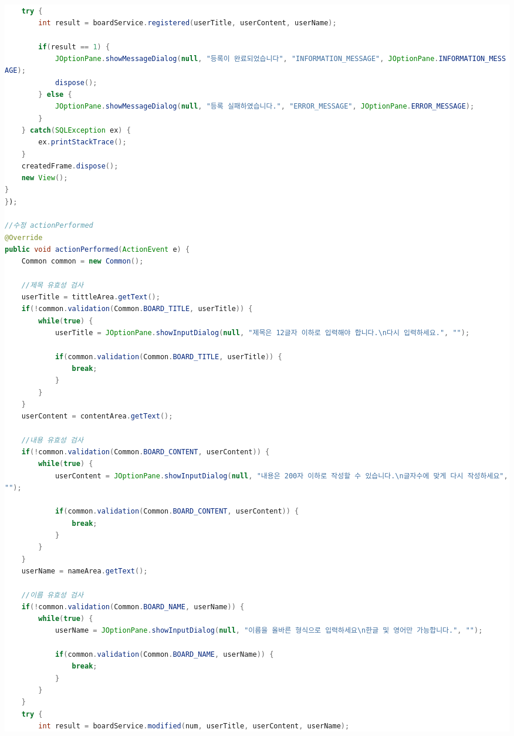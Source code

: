 ```java      
    try {
        int result = boardService.registered(userTitle, userContent, userName);

        if(result == 1) {
            JOptionPane.showMessageDialog(null, "등록이 완료되었습니다", "INFORMATION_MESSAGE", JOptionPane.INFORMATION_MESSAGE);
            dispose();
        } else {
            JOptionPane.showMessageDialog(null, "등록 실패하였습니다.", "ERROR_MESSAGE", JOptionPane.ERROR_MESSAGE);
        }
    } catch(SQLException ex) {
        ex.printStackTrace();
    }
    createdFrame.dispose();
    new View();
}
});
        
//수정 actionPerformed
@Override
public void actionPerformed(ActionEvent e) {
    Common common = new Common();

    //제목 유효성 검사
    userTitle = tittleArea.getText();
    if(!common.validation(Common.BOARD_TITLE, userTitle)) {
        while(true) {
            userTitle = JOptionPane.showInputDialog(null, "제목은 12글자 이하로 입력해야 합니다.\n다시 입력하세요.", "");

            if(common.validation(Common.BOARD_TITLE, userTitle)) {
                break;
            }
        }
    }
    userContent = contentArea.getText();

    //내용 유효성 검사
    if(!common.validation(Common.BOARD_CONTENT, userContent)) {
        while(true) {
            userContent = JOptionPane.showInputDialog(null, "내용은 200자 이하로 작성할 수 있습니다.\n글자수에 맞게 다시 작성하세요", "");

            if(common.validation(Common.BOARD_CONTENT, userContent)) {
                break;
            }
        }
    }
    userName = nameArea.getText();

    //이름 유효성 검사
    if(!common.validation(Common.BOARD_NAME, userName)) {
        while(true) {
            userName = JOptionPane.showInputDialog(null, "이름을 올바른 형식으로 입력하세요\n한글 및 영어만 가능합니다.", "");

            if(common.validation(Common.BOARD_NAME, userName)) {
                break;
            }
        }
    }
    try {
        int result = boardService.modified(num, userTitle, userContent, userName);
```